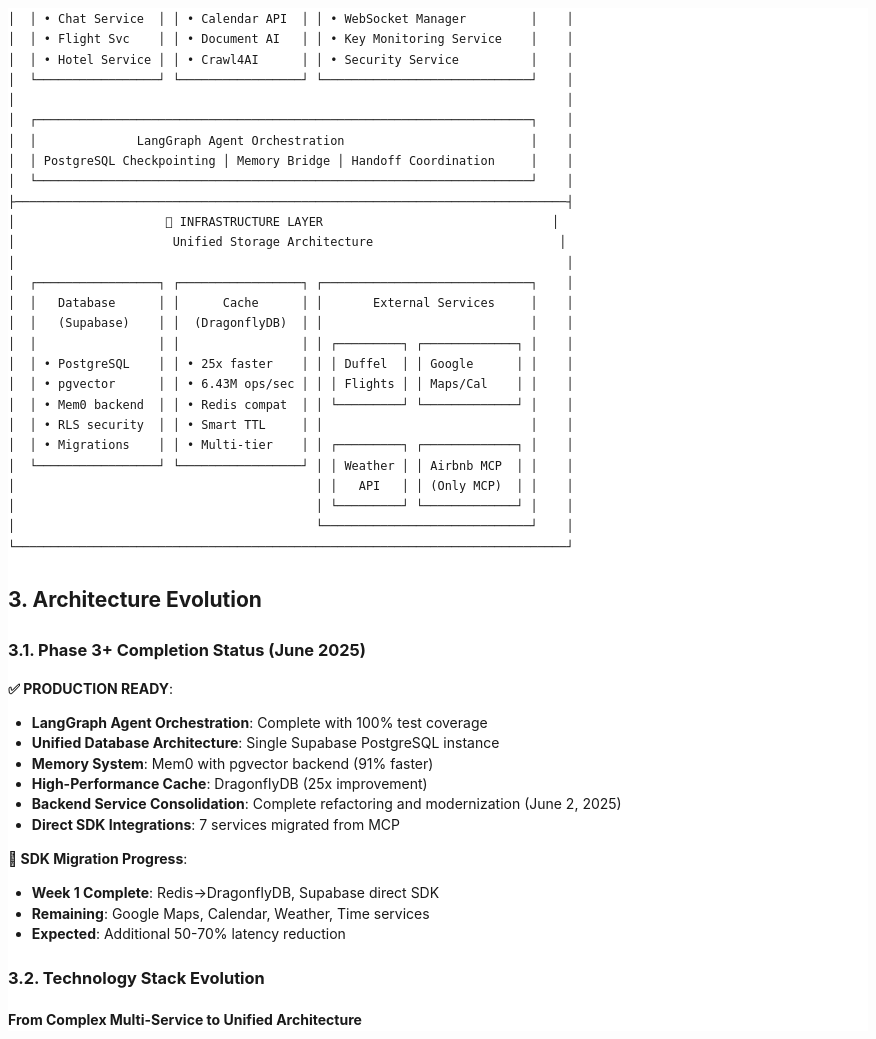 ```plaintext
│  │ • Chat Service  │ │ • Calendar API  │ │ • WebSocket Manager         │    │
│  │ • Flight Svc    │ │ • Document AI   │ │ • Key Monitoring Service    │    │
│  │ • Hotel Service │ │ • Crawl4AI      │ │ • Security Service          │    │
│  └─────────────────┘ └─────────────────┘ └─────────────────────────────┘    │
│                                                                             │
│  ┌─────────────────────────────────────────────────────────────────────┐    │
│  │              LangGraph Agent Orchestration                          │    │
│  │ PostgreSQL Checkpointing │ Memory Bridge │ Handoff Coordination     │    │
│  └─────────────────────────────────────────────────────────────────────┘    │
├─────────────────────────────────────────────────────────────────────────────┤
│                     💾 INFRASTRUCTURE LAYER                                │
│                      Unified Storage Architecture                          │
│                                                                             │
│  ┌─────────────────┐ ┌─────────────────┐ ┌─────────────────────────────┐    │
│  │   Database      │ │      Cache      │ │       External Services     │    │
│  │   (Supabase)    │ │  (DragonflyDB)  │ │                             │    │
│  │                 │ │                 │ │ ┌─────────┐ ┌─────────────┐ │    │
│  │ • PostgreSQL    │ │ • 25x faster    │ │ │ Duffel  │ │ Google      │ │    │
│  │ • pgvector      │ │ • 6.43M ops/sec │ │ │ Flights │ │ Maps/Cal    │ │    │
│  │ • Mem0 backend  │ │ • Redis compat  │ │ └─────────┘ └─────────────┘ │    │
│  │ • RLS security  │ │ • Smart TTL     │ │                             │    │
│  │ • Migrations    │ │ • Multi-tier    │ │ ┌─────────┐ ┌─────────────┐ │    │
│  └─────────────────┘ └─────────────────┘ │ │ Weather │ │ Airbnb MCP  │ │    │
│                                          │ │   API   │ │ (Only MCP)  │ │    │
│                                          │ └─────────┘ └─────────────┘ │    │
│                                          └─────────────────────────────┘    │
└─────────────────────────────────────────────────────────────────────────────┘
```

## 3. Architecture Evolution

### 3.1. Phase 3+ Completion Status (June 2025)

**✅ PRODUCTION READY**:

- **LangGraph Agent Orchestration**: Complete with 100% test coverage
- **Unified Database Architecture**: Single Supabase PostgreSQL instance
- **Memory System**: Mem0 with pgvector backend (91% faster)
- **High-Performance Cache**: DragonflyDB (25x improvement)
- **Backend Service Consolidation**: Complete refactoring and modernization (June 2, 2025)
- **Direct SDK Integrations**: 7 services migrated from MCP

**🔄 SDK Migration Progress**:

- **Week 1 Complete**: Redis→DragonflyDB, Supabase direct SDK
- **Remaining**: Google Maps, Calendar, Weather, Time services
- **Expected**: Additional 50-70% latency reduction

### 3.2. Technology Stack Evolution

#### **From Complex Multi-Service to Unified Architecture**
